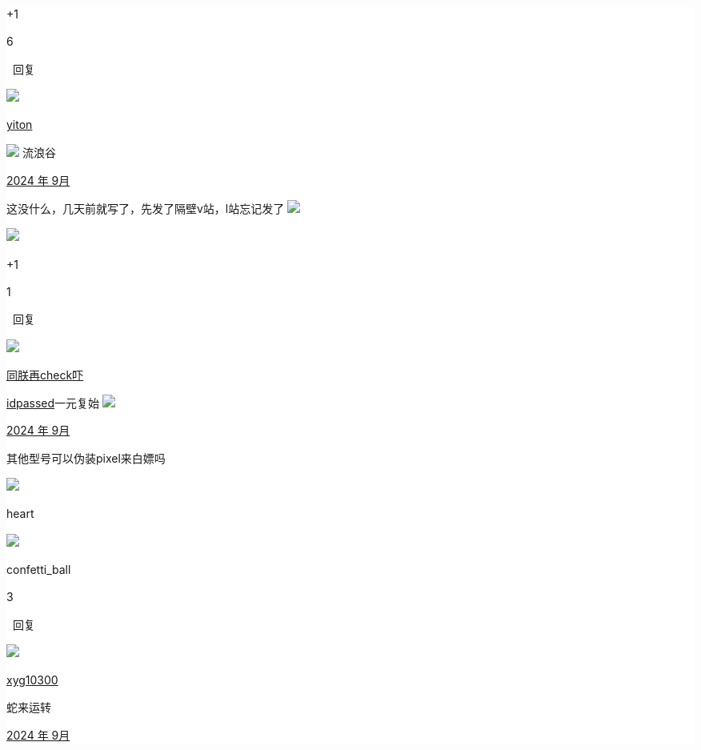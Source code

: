 +1

6

​ ​ 回复

[![](https://cdn.linux.do/user_avatar/linux.do/yiton/96/362473_2.png)
](/u/yiton)

[yiton](/u/yiton)

 ![](https://cdn.linux.do/user_avatar/linux.do/llg/48/57216_2.png)
 流浪谷

[2024 年 9月](/t/topic/220413/7?u=niyan2025 "发布日期")

这没什么，几天前就写了，先发了隔壁v站，l站忘记发了 ![](https://linux.do/images/emoji/twemoji/sweat_smile.png?v=12)

  

![](https://cdn.linux.do/images/emoji/twemoji/+1.png?v=14)

+1

1

​ ​ 回复

[![](https://cdn.linux.do/letter_avatar/idpassed/96/5_d44a9b381edc88181525e3c8350177ca.png)
](/u/idpassed)

[同朕再check吓](/u/idpassed)

[idpassed](/u/idpassed)一元复始 ![](https://cdn.ldstatic.com/original/3X/5/3/535b871b10c649510280825c98e80ee1122613ec.png?v=14) 

[2024 年 9月](/t/topic/220413/8?u=niyan2025 "发布日期")

其他型号可以伪装pixel来白嫖吗

  

![](https://cdn.linux.do/images/emoji/twemoji/heart.png?v=14)

heart

![](https://cdn.linux.do/images/emoji/twemoji/confetti_ball.png?v=14)

confetti\_ball

3

​ ​ 回复

[![](https://cdn.linux.do/user_avatar/linux.do/xyg10300/96/49558_2.png)
](/u/xyg10300)

[xyg10300](/u/xyg10300)

蛇来运转

[2024 年 9月](/t/topic/220413/9?u=niyan2025 "发布日期")
